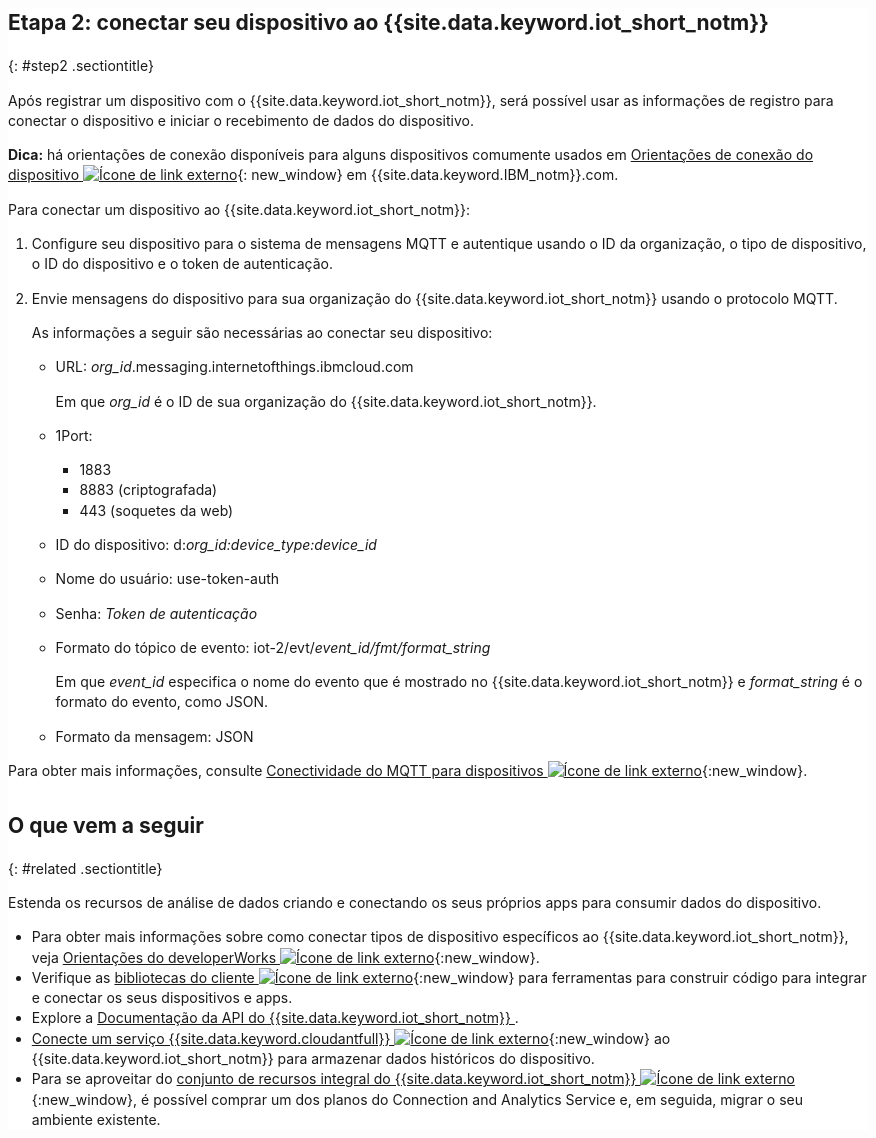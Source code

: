 ## Etapa 2: conectar seu dispositivo ao {{site.data.keyword.iot_short_notm}}
{: #step2 .sectiontitle}  

Após registrar um dispositivo com o {{site.data.keyword.iot_short_notm}}, será possível usar as informações de registro para conectar o dispositivo e iniciar o recebimento de dados do dispositivo.

**Dica:** há orientações de conexão disponíveis para alguns dispositivos comumente usados em [Orientações de conexão do dispositivo ![Ícone de link externo](../../icons/launch-glyph.svg "Ícone de link externo")](https://developer.ibm.com/recipes/tutorials/category/internet-of-things-iot/){: new_window} em {{site.data.keyword.IBM_notm}}.com.

Para conectar um dispositivo ao {{site.data.keyword.iot_short_notm}}:
1. Configure seu dispositivo para o sistema de mensagens MQTT e autentique usando o ID da organização, o tipo de dispositivo, o ID do dispositivo e o token de autenticação.

2. Envie mensagens do dispositivo para sua organização do {{site.data.keyword.iot_short_notm}} usando o protocolo MQTT.

    As informações a seguir são necessárias ao conectar seu dispositivo:

    * URL: *org_id*.messaging.internetofthings.ibmcloud.com

      Em que *org_id* é o ID de sua organização do {{site.data.keyword.iot_short_notm}}.

    * 1Port:
      * 1883
      * 8883 (criptografada)
      * 443 (soquetes da web)
    * ID do dispositivo: d:_org_id:device_type:device_id_
    * Nome do usuário: use-token-auth
    * Senha: _Token de autenticação_
    * Formato do tópico de evento: iot-2/evt/_event_id/fmt/format_string_

      Em que _event_id_ especifica o nome do evento que é mostrado no {{site.data.keyword.iot_short_notm}} e _format_string_ é o formato do evento, como JSON.

    * Formato da mensagem: JSON

  Para obter mais informações, consulte [Conectividade do MQTT para dispositivos ![Ícone de link externo](../../icons/launch-glyph.svg "Ícone de link externo")](https://www.ibm.com/support/knowledgecenter/SSQP8H/iot/platform/devices/mqtt.html){:new_window}.


## O que vem a seguir  
{: #related .sectiontitle}

Estenda os recursos de análise de dados criando e conectando os seus próprios apps para consumir dados do dispositivo.
- Para obter mais informações sobre como conectar tipos de dispositivo específicos ao {{site.data.keyword.iot_short_notm}}, veja [Orientações do developerWorks ![Ícone de link externo](../../icons/launch-glyph.svg "Ícone de link externo")](https://developer.ibm.com/recipes/tutorials/category/internet-of-things-iot/){:new_window}.
- Verifique as [bibliotecas do cliente ![Ícone de link externo](../../icons/launch-glyph.svg "Ícone de link externo")](https://www.ibm.com/support/knowledgecenter/SSQP8H/iot/platform/iot_platform_client_lib.html){:new_window} para ferramentas para construir código para integrar e conectar os seus dispositivos e apps.
- Explore a [Documentação da API do {{site.data.keyword.iot_short_notm}} ](/docs/services/IoT?topic=iot-platform-api_overview#api_overview).
- [Conecte um serviço {{site.data.keyword.cloudantfull}} ![Ícone de link externo](../../icons/launch-glyph.svg "Ícone de link externo")](https://www.ibm.com/support/knowledgecenter/SSQP8H/iot/platform/cloudant_connector.html){:new_window} ao {{site.data.keyword.iot_short_notm}} para armazenar dados históricos do dispositivo.
- Para se aproveitar do [conjunto de recursos integral do {{site.data.keyword.iot_short_notm}} ![Ícone de link externo](../../icons/launch-glyph.svg "Ícone de link externo")](https://www.ibm.com/support/knowledgecenter/SSQP8H/iot/overview/overview.html){:new_window}, é possível comprar um dos planos do Connection and Analytics Service e, em seguida, migrar o seu ambiente existente.
